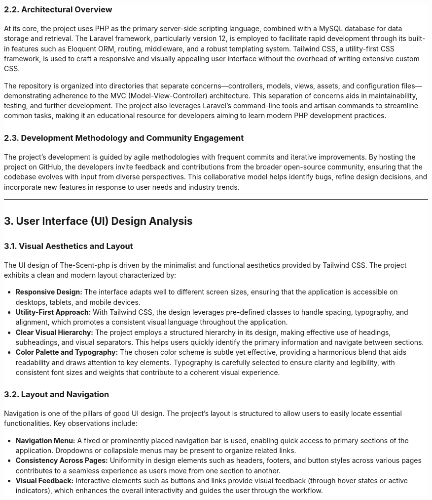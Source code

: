 ### 2.2. Architectural Overview

At its core, the project uses PHP as the primary server-side scripting language, combined with a MySQL database for data storage and retrieval. The Laravel framework, particularly version 12, is employed to facilitate rapid development through its built-in features such as Eloquent ORM, routing, middleware, and a robust templating system. Tailwind CSS, a utility-first CSS framework, is used to craft a responsive and visually appealing user interface without the overhead of writing extensive custom CSS.

The repository is organized into directories that separate concerns—controllers, models, views, assets, and configuration files—demonstrating adherence to the MVC (Model-View-Controller) architecture. This separation of concerns aids in maintainability, testing, and further development. The project also leverages Laravel’s command-line tools and artisan commands to streamline common tasks, making it an educational resource for developers aiming to learn modern PHP development practices.

### 2.3. Development Methodology and Community Engagement

The project’s development is guided by agile methodologies with frequent commits and iterative improvements. By hosting the project on GitHub, the developers invite feedback and contributions from the broader open-source community, ensuring that the codebase evolves with input from diverse perspectives. This collaborative model helps identify bugs, refine design decisions, and incorporate new features in response to user needs and industry trends.

---

## 3. User Interface (UI) Design Analysis

### 3.1. Visual Aesthetics and Layout

The UI design of The-Scent-php is driven by the minimalist and functional aesthetics provided by Tailwind CSS. The project exhibits a clean and modern layout characterized by:

- **Responsive Design:** The interface adapts well to different screen sizes, ensuring that the application is accessible on desktops, tablets, and mobile devices.
- **Utility-First Approach:** With Tailwind CSS, the design leverages pre-defined classes to handle spacing, typography, and alignment, which promotes a consistent visual language throughout the application.
- **Clear Visual Hierarchy:** The project employs a structured hierarchy in its design, making effective use of headings, subheadings, and visual separators. This helps users quickly identify the primary information and navigate between sections.
- **Color Palette and Typography:** The chosen color scheme is subtle yet effective, providing a harmonious blend that aids readability and draws attention to key elements. Typography is carefully selected to ensure clarity and legibility, with consistent font sizes and weights that contribute to a coherent visual experience.

### 3.2. Layout and Navigation

Navigation is one of the pillars of good UI design. The project’s layout is structured to allow users to easily locate essential functionalities. Key observations include:

- **Navigation Menu:** A fixed or prominently placed navigation bar is used, enabling quick access to primary sections of the application. Dropdowns or collapsible menus may be present to organize related links.
- **Consistency Across Pages:** Uniformity in design elements such as headers, footers, and button styles across various pages contributes to a seamless experience as users move from one section to another.
- **Visual Feedback:** Interactive elements such as buttons and links provide visual feedback (through hover states or active indicators), which enhances the overall interactivity and guides the user through the workflow.
